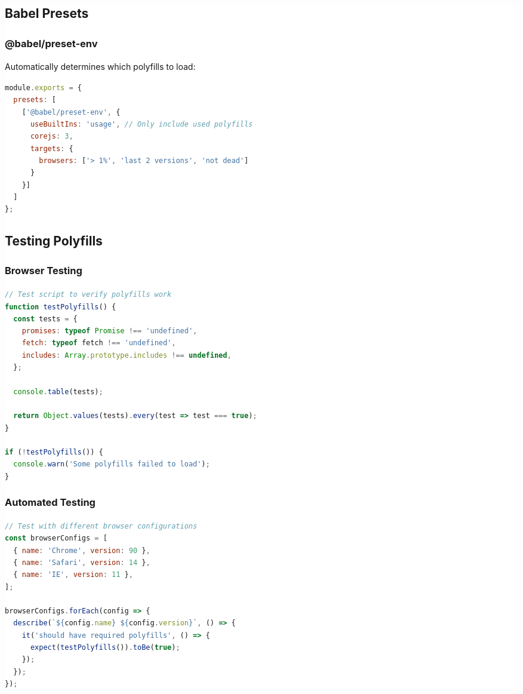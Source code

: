 ## Babel Presets

### @babel/preset-env

Automatically determines which polyfills to load:

```javascript
module.exports = {
  presets: [
    ['@babel/preset-env', {
      useBuiltIns: 'usage', // Only include used polyfills
      corejs: 3,
      targets: {
        browsers: ['> 1%', 'last 2 versions', 'not dead']
      }
    }]
  ]
};
```

## Testing Polyfills

### Browser Testing

```javascript
// Test script to verify polyfills work
function testPolyfills() {
  const tests = {
    promises: typeof Promise !== 'undefined',
    fetch: typeof fetch !== 'undefined',
    includes: Array.prototype.includes !== undefined,
  };
  
  console.table(tests);
  
  return Object.values(tests).every(test => test === true);
}

if (!testPolyfills()) {
  console.warn('Some polyfills failed to load');
}
```

### Automated Testing

```javascript
// Test with different browser configurations
const browserConfigs = [
  { name: 'Chrome', version: 90 },
  { name: 'Safari', version: 14 },
  { name: 'IE', version: 11 },
];

browserConfigs.forEach(config => {
  describe(`${config.name} ${config.version}`, () => {
    it('should have required polyfills', () => {
      expect(testPolyfills()).toBe(true);
    });
  });
});
```
